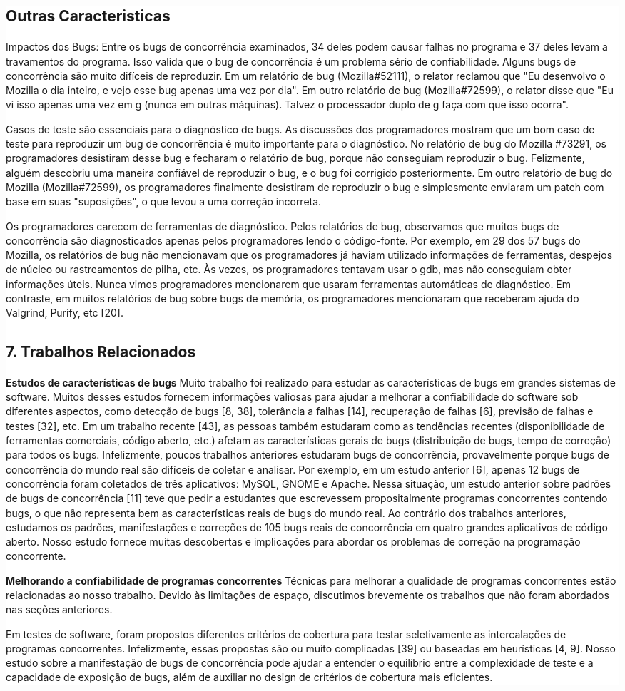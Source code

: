 ## Outras Caracteristicas
Impactos dos Bugs: Entre os bugs de concorrência examinados, 34 deles podem causar falhas no programa e 37 deles levam a travamentos do programa. Isso valida que o bug de concorrência é um problema sério de confiabilidade. Alguns bugs de concorrência são muito difíceis de reproduzir. Em um relatório de bug (Mozilla#52111), o relator reclamou que "Eu desenvolvo o Mozilla o dia inteiro, e vejo esse bug apenas uma vez por dia". Em outro relatório de bug (Mozilla#72599), o relator disse que "Eu vi isso apenas uma vez em g (nunca em outras máquinas). Talvez o processador duplo de g faça com que isso ocorra".

Casos de teste são essenciais para o diagnóstico de bugs. As discussões dos programadores mostram que um bom caso de teste para reproduzir um bug de concorrência é muito importante para o diagnóstico. No relatório de bug do Mozilla #73291, os programadores desistiram desse bug e fecharam o relatório de bug, porque não conseguiam reproduzir o bug. Felizmente, alguém descobriu uma maneira confiável de reproduzir o bug, e o bug foi corrigido posteriormente. Em outro relatório de bug do Mozilla (Mozilla#72599), os programadores finalmente desistiram de reproduzir o bug e simplesmente enviaram um patch com base em suas "suposições", o que levou a uma correção incorreta.

Os programadores carecem de ferramentas de diagnóstico. Pelos relatórios de bug, observamos que muitos bugs de concorrência são diagnosticados apenas pelos programadores lendo o código-fonte. Por exemplo, em 29 dos 57 bugs do Mozilla, os relatórios de bug não mencionavam que os programadores já haviam utilizado informações de ferramentas, despejos de núcleo ou rastreamentos de pilha, etc. Às vezes, os programadores tentavam usar o gdb, mas não conseguiam obter informações úteis. Nunca vimos programadores mencionarem que usaram ferramentas automáticas de diagnóstico. Em contraste, em muitos relatórios de bug sobre bugs de memória, os programadores mencionaram que receberam ajuda do Valgrind, Purify, etc [20].

## 7. Trabalhos Relacionados
**Estudos de características de bugs** Muito trabalho foi realizado para estudar as características de bugs em grandes sistemas de software. Muitos desses estudos fornecem informações valiosas para ajudar a melhorar a confiabilidade do software sob diferentes aspectos, como detecção de bugs [8, 38], tolerância a falhas [14], recuperação de falhas [6], previsão de falhas e testes [32], etc. Em um trabalho recente [43], as pessoas também estudaram como as tendências recentes (disponibilidade de ferramentas comerciais, código aberto, etc.) afetam as características gerais de bugs (distribuição de bugs, tempo de correção) para todos os bugs.
Infelizmente, poucos trabalhos anteriores estudaram bugs de concorrência, provavelmente porque bugs de concorrência do mundo real são difíceis de coletar e analisar. Por exemplo, em um estudo anterior [6], apenas 12 bugs de concorrência foram coletados de três aplicativos: MySQL, GNOME e Apache. Nessa situação, um estudo anterior sobre padrões de bugs de concorrência [11] teve que pedir a estudantes que escrevessem propositalmente programas concorrentes contendo bugs, o que não representa bem as características reais de bugs do mundo real. Ao contrário dos trabalhos anteriores, estudamos os padrões, manifestações e correções de 105 bugs reais de concorrência em quatro grandes aplicativos de código aberto. Nosso estudo fornece muitas descobertas e implicações para abordar os problemas de correção na programação concorrente.

**Melhorando a confiabilidade de programas concorrentes** Técnicas para melhorar a qualidade de programas concorrentes estão relacionadas ao nosso trabalho. Devido às limitações de espaço, discutimos brevemente os trabalhos que não foram abordados nas seções anteriores.

Em testes de software, foram propostos diferentes critérios de cobertura para testar seletivamente as intercalações de programas concorrentes. Infelizmente, essas propostas são ou muito complicadas [39] ou baseadas em heurísticas [4, 9]. Nosso estudo sobre a manifestação de bugs de concorrência pode ajudar a entender o equilíbrio entre a complexidade de teste e a capacidade de exposição de bugs, além de auxiliar no design de critérios de cobertura mais eficientes.

